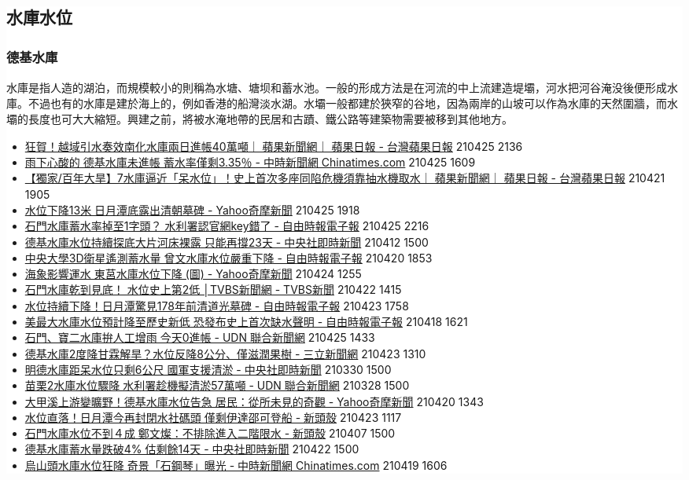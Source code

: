 ## 水庫水位

### 德基水庫

水庫是指人造的湖泊，而規模較小的則稱為水塘、塘坝和蓄水池。一般的形成方法是在河流的中上流建造堤壩，河水把河谷淹没後便形成水庫。不過也有的水庫是建於海上的，例如香港的船灣淡水湖。水壩一般都建於狹窄的谷地，因為兩岸的山坡可以作為水庫的天然圍牆，而水壩的長度也可大大縮短。興建之前，將被水淹地帶的民居和古蹟、鐵公路等建築物需要被移到其他地方。
- [狂賀！越域引水奏效南化水庫兩日進帳40萬噸｜ 蘋果新聞網｜ 蘋果日報 - 台灣蘋果日報](https://tw.appledaily.com/life/20210425/SNMANJNFTFELNL2Z6BZQBZGMNM/ "狂賀！越域引水奏效南化水庫兩日進帳40萬噸｜ 蘋果新聞網｜ 蘋果日報 - 台灣蘋果日報") 210425 2136
- [雨下心酸的 德基水庫未進帳 蓄水率僅剩3.35％ - 中時新聞網 Chinatimes.com](https://www.chinatimes.com/realtimenews/20210425002595-260405 "雨下心酸的 德基水庫未進帳 蓄水率僅剩3.35％ - 中時新聞網 Chinatimes.com") 210425 1609
- [【獨家/百年大旱】7水庫逼近「呆水位」！史上首次多座同陷危機須靠抽水機取水｜ 蘋果新聞網｜ 蘋果日報 - 台灣蘋果日報](https://tw.appledaily.com/life/20210421/HC3PSUNL2RHMVEXOHN7YTWDASA/ "【獨家/百年大旱】7水庫逼近「呆水位」！史上首次多座同陷危機須靠抽水機取水｜ 蘋果新聞網｜ 蘋果日報 - 台灣蘋果日報") 210421 1905
- [水位下降13米 日月潭底露出清朝墓碑 - Yahoo奇摩新聞](https://tw.news.yahoo.com/%E6%B0%B4%E4%BD%8D%E4%B8%8B%E9%99%8D13%E7%B1%B3-%E6%97%A5%E6%9C%88%E6%BD%AD%E5%BA%95%E9%9C%B2%E5%87%BA%E6%B8%85%E6%9C%9D%E5%A2%93%E7%A2%91-111800797.html "水位下降13米 日月潭底露出清朝墓碑 - Yahoo奇摩新聞") 210425 1918
- [石門水庫蓄水率掉至1字頭？ 水利署認官網key錯了 - 自由時報電子報](https://news.ltn.com.tw/news/life/breakingnews/3511485 "石門水庫蓄水率掉至1字頭？ 水利署認官網key錯了 - 自由時報電子報") 210425 2216
- [德基水庫水位持續探底大片河床裸露 只能再撐23天 - 中央社即時新聞](https://www.cna.com.tw/news/firstnews/202104120180.aspx "德基水庫水位持續探底大片河床裸露 只能再撐23天 - 中央社即時新聞") 210412 1500
- [中央大學3D衛星遙測蓄水量 曾文水庫水位嚴重下降 - 自由時報電子報](https://news.ltn.com.tw/news/life/breakingnews/3505648 "中央大學3D衛星遙測蓄水量 曾文水庫水位嚴重下降 - 自由時報電子報") 210420 1853
- [海象影響運水 東莒水庫水位下降 (圖) - Yahoo奇摩新聞](https://tw.news.yahoo.com/%E6%B5%B7%E8%B1%A1%E5%BD%B1%E9%9F%BF%E9%81%8B%E6%B0%B4-%E6%9D%B1%E8%8E%92%E6%B0%B4%E5%BA%AB%E6%B0%B4%E4%BD%8D%E4%B8%8B%E9%99%8D-%E5%9C%96-045523963.html "海象影響運水 東莒水庫水位下降 (圖) - Yahoo奇摩新聞") 210424 1255
- [石門水庫乾到見底！ 水位史上第2低 │TVBS新聞網 - TVBS新聞](https://news.tvbs.com.tw/life/1497218 "石門水庫乾到見底！ 水位史上第2低 │TVBS新聞網 - TVBS新聞") 210422 1415
- [水位持續下降！日月潭驚見178年前清道光墓碑 - 自由時報電子報](https://news.ltn.com.tw/news/life/breakingnews/3509557 "水位持續下降！日月潭驚見178年前清道光墓碑 - 自由時報電子報") 210423 1758
- [美最大水庫水位預計降至歷史新低 恐發布史上首次缺水聲明 - 自由時報電子報](https://news.ltn.com.tw/news/world/breakingnews/3503776 "美最大水庫水位預計降至歷史新低 恐發布史上首次缺水聲明 - 自由時報電子報") 210418 1621
- [石門、寶二水庫拚人工增雨 今天0進帳 - UDN 聯合新聞網](https://udn.com/news/story/7324/5412565 "石門、寶二水庫拚人工增雨 今天0進帳 - UDN 聯合新聞網") 210425 1433
- [德基水庫2度降甘霖解旱？水位反降8公分、僅滋潤果樹 - 三立新聞網](https://www.setn.com/News.aspx?NewsID=929202 "德基水庫2度降甘霖解旱？水位反降8公分、僅滋潤果樹 - 三立新聞網") 210423 1310
- [明德水庫距呆水位只剩6公尺 國軍支援清淤 - 中央社即時新聞](https://www.cna.com.tw/news/ahel/202103300160.aspx "明德水庫距呆水位只剩6公尺 國軍支援清淤 - 中央社即時新聞") 210330 1500
- [苗栗2水庫水位驟降 水利署趁機擬清淤57萬噸 - UDN 聯合新聞網](https://udn.com/news/story/122025/5349942 "苗栗2水庫水位驟降 水利署趁機擬清淤57萬噸 - UDN 聯合新聞網") 210328 1500
- [大甲溪上游變曠野！德基水庫水位告急 居民：從所未見的奇觀 - Yahoo奇摩新聞](https://tw.news.yahoo.com/%E5%A4%A7%E7%94%B2%E6%BA%AA%E4%B8%8A%E6%B8%B8%E8%AE%8A%E6%9B%A0%E9%87%8E-%E5%BE%B7%E5%9F%BA%E6%B0%B4%E5%BA%AB%E6%B0%B4%E4%BD%8D%E5%91%8A%E6%80%A5-%E5%B1%85%E6%B0%91-%E5%BE%9E%E6%89%80%E6%9C%AA%E8%A6%8B%E7%9A%84%E5%A5%87%E8%A7%80-144030487.html "大甲溪上游變曠野！德基水庫水位告急 居民：從所未見的奇觀 - Yahoo奇摩新聞") 210420 1343
- [水位直落！日月潭今再封閉水社碼頭 僅剩伊達邵可登船 - 新頭殼](https://newtalk.tw/news/view/2021-04-23/567597 "水位直落！日月潭今再封閉水社碼頭 僅剩伊達邵可登船 - 新頭殼") 210423 1117
- [石門水庫水位不到４成 鄭文燦：不排除進入二階限水 - 新頭殼](https://newtalk.tw/news/view/2021-04-07/560015 "石門水庫水位不到４成 鄭文燦：不排除進入二階限水 - 新頭殼") 210407 1500
- [德基水庫蓄水量跌破4% 估剩餘14天 - 中央社即時新聞](https://www.cna.com.tw/news/firstnews/202104190132.aspx "德基水庫蓄水量跌破4% 估剩餘14天 - 中央社即時新聞") 210422 1500
- [烏山頭水庫水位狂降 奇景「石鋼琴」曝光 - 中時新聞網 Chinatimes.com](https://www.chinatimes.com/realtimenews/20210419003477-260405 "烏山頭水庫水位狂降 奇景「石鋼琴」曝光 - 中時新聞網 Chinatimes.com") 210419 1606
